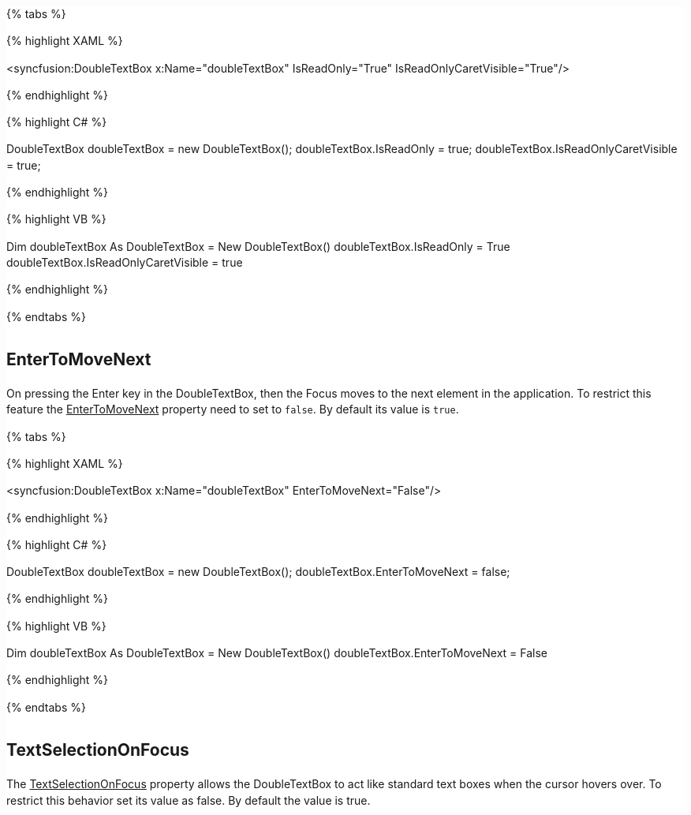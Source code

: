 {% tabs %}

{% highlight XAML %}

<syncfusion:DoubleTextBox x:Name="doubleTextBox" IsReadOnly="True" IsReadOnlyCaretVisible="True"/>

{% endhighlight %}

{% highlight C# %}

DoubleTextBox doubleTextBox = new DoubleTextBox();
doubleTextBox.IsReadOnly = true;
doubleTextBox.IsReadOnlyCaretVisible = true;

{% endhighlight %}

{% highlight VB %}

Dim doubleTextBox As DoubleTextBox =  New DoubleTextBox() 
doubleTextBox.IsReadOnly = True
doubleTextBox.IsReadOnlyCaretVisible = true

{% endhighlight %}

{% endtabs %}

## EnterToMoveNext

On pressing the Enter key in the DoubleTextBox, then the Focus moves to the next element in the application. To restrict this feature the [EnterToMoveNext](https://help.syncfusion.com/cr/cref_files/wpf/Syncfusion.Shared.Wpf~Syncfusion.Windows.Shared.EditorBase~EnterToMoveNext.html) property need to set to `false`. By default its value is `true`.

{% tabs %}

{% highlight XAML %}

<syncfusion:DoubleTextBox x:Name="doubleTextBox" EnterToMoveNext="False"/>

{% endhighlight %}

{% highlight C# %}

DoubleTextBox doubleTextBox = new DoubleTextBox();
doubleTextBox.EnterToMoveNext = false;

{% endhighlight %}

{% highlight VB %}

Dim doubleTextBox As DoubleTextBox =  New DoubleTextBox() 
doubleTextBox.EnterToMoveNext = False

{% endhighlight %}

{% endtabs %}

## TextSelectionOnFocus

The [TextSelectionOnFocus](https://help.syncfusion.com/cr/cref_files/wpf/Syncfusion.Shared.Wpf~Syncfusion.Windows.Shared.EditorBase~TextSelectionOnFocus.html) property allows the DoubleTextBox to act like standard text boxes when the cursor hovers over. To restrict this behavior set its value as false. By default the value is true.
